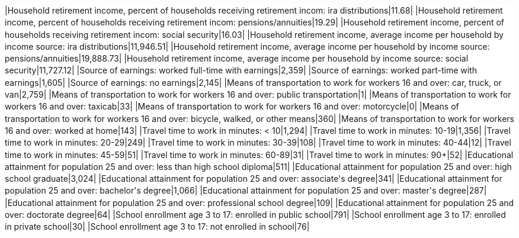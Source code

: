 |Household retirement income, percent of households receiving retirement incom: ira distributions|11.68|
|Household retirement income, percent of households receiving retirement incom: pensions/annuities|19.29|
|Household retirement income, percent of households receiving retirement incom: social security|16.03|
|Household retirement income, average income per household by income source: ira distributions|11,946.51|
|Household retirement income, average income per household by income source: pensions/annuities|19,888.73|
|Household retirement income, average income per household by income source: social security|11,727.12|
|Source of earnings: worked full-time with earnings|2,359|
|Source of earnings: worked part-time with earnings|1,605|
|Source of earnings: no earnings|2,145|
|Means of transportation to work for workers 16 and over: car, truck, or van|2,759|
|Means of transportation to work for workers 16 and over: public transportation|1|
|Means of transportation to work for workers 16 and over: taxicab|33|
|Means of transportation to work for workers 16 and over: motorcycle|0|
|Means of transportation to work for workers 16 and over: bicycle, walked, or other means|360|
|Means of transportation to work for workers 16 and over: worked at home|143|
|Travel time to work in minutes: < 10|1,294|
|Travel time to work in minutes: 10-19|1,356|
|Travel time to work in minutes: 20-29|249|
|Travel time to work in minutes: 30-39|108|
|Travel time to work in minutes: 40-44|12|
|Travel time to work in minutes: 45-59|51|
|Travel time to work in minutes: 60-89|31|
|Travel time to work in minutes: 90+|52|
|Educational attainment for population 25 and over: less than high school diploma|511|
|Educational attainment for population 25 and over: high school graduate|3,024|
|Educational attainment for population 25 and over: associate's degree|341|
|Educational attainment for population 25 and over: bachelor's degree|1,066|
|Educational attainment for population 25 and over: master's degree|287|
|Educational attainment for population 25 and over: professional school degree|109|
|Educational attainment for population 25 and over: doctorate degree|64|
|School enrollment age 3 to 17: enrolled in public school|791|
|School enrollment age 3 to 17: enrolled in private school|30|
|School enrollment age 3 to 17: not enrolled in school|76|
